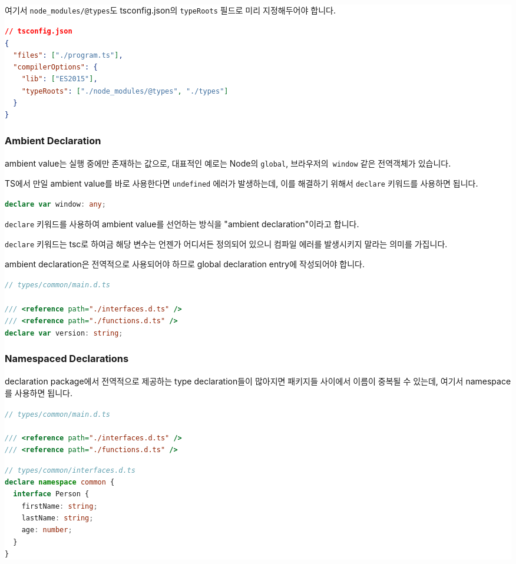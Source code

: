 여기서 `node_modules/@types`도 tsconfig.json의 `typeRoots` 필드로 미리 지정해두어야 합니다.

```json
// tsconfig.json
{
  "files": ["./program.ts"],
  "compilerOptions": {
    "lib": ["ES2015"],
    "typeRoots": ["./node_modules/@types", "./types"]
  }
}
```

### Ambient Declaration

ambient value는 실행 중에만 존재하는 값으로, 대표적인 예로는 Node의 `global`, 브라우저의` window` 같은 전역객체가 있습니다.

TS에서 만일 ambient value를 바로 사용한다면 `undefined` 에러가 발생하는데, 이를 해결하기 위해서 `declare` 키워드를 사용하면 됩니다.

```ts
declare var window: any;
```

`declare` 키워드를 사용하여 ambient value를 선언하는 방식을 "ambient declaration"이라고 합니다.

`declare` 키워드는 tsc로 하여금 해당 변수는 언젠가 어디서든 정의되어 있으니 컴파일 에러를 발생시키지 말라는 의미를 가집니다.

ambient declaration은 전역적으로 사용되어야 하므로 global declaration entry에 작성되어야 합니다.

```ts
// types/common/main.d.ts

/// <reference path="./interfaces.d.ts" />
/// <reference path="./functions.d.ts" />
declare var version: string;
```

### Namespaced Declarations

declaration package에서 전역적으로 제공하는 type declaration들이 많아지면 패키지들 사이에서 이름이 중복될 수 있는데, 여기서 namespace를 사용하면 됩니다.

```ts
// types/common/main.d.ts

/// <reference path="./interfaces.d.ts" />
/// <reference path="./functions.d.ts" />
```

```ts
// types/common/interfaces.d.ts
declare namespace common {
  interface Person {
    firstName: string;
    lastName: string;
    age: number;
  }
}
```
